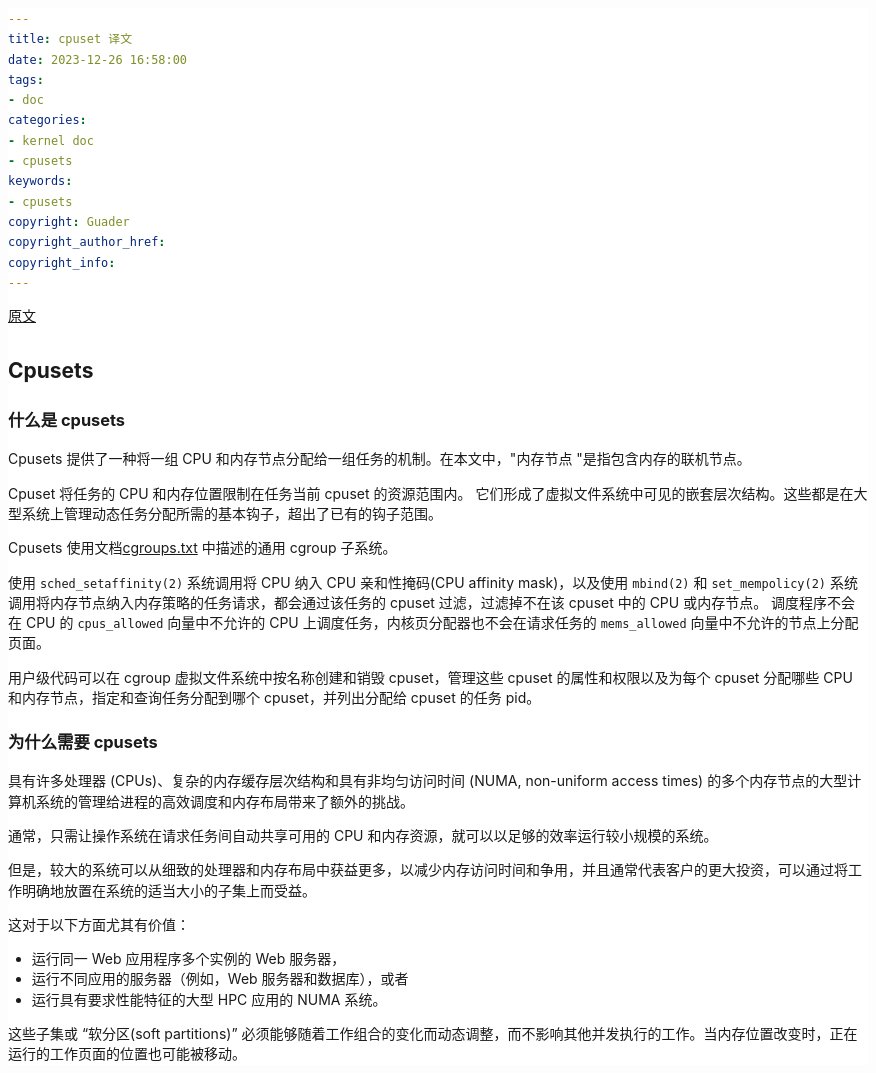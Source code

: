 ```yaml
---
title: cpuset 译文
date: 2023-12-26 16:58:00
tags:
- doc
categories:
- kernel doc
- cpusets
keywords:
- cpusets
copyright: Guader
copyright_author_href:
copyright_info:
---
```


[原文](https://www.kernel.org/doc/Documentation/cgroup-v1/cpusets.txt)

## Cpusets

### 什么是 cpusets

Cpusets 提供了一种将一组 CPU 和内存节点分配给一组任务的机制。在本文中，"内存节点 "是指包含内存的联机节点。

Cpuset 将任务的 CPU 和内存位置限制在任务当前 cpuset 的资源范围内。 它们形成了虚拟文件系统中可见的嵌套层次结构。这些都是在大型系统上管理动态任务分配所需的基本钩子，超出了已有的钩子范围。

Cpusets 使用文档[cgroups.txt](https://www.kernel.org/doc/Documentation/cgroup-v1/cgroups.txt) 中描述的通用 cgroup 子系统。

使用 `sched_setaffinity(2)` 系统调用将 CPU 纳入 CPU 亲和性掩码(CPU affinity mask)，以及使用 `mbind(2)` 和 `set_mempolicy(2)` 系统调用将内存节点纳入内存策略的任务请求，都会通过该任务的 cpuset 过滤，过滤掉不在该 cpuset 中的 CPU 或内存节点。
调度程序不会在 CPU 的 `cpus_allowed` 向量中不允许的 CPU 上调度任务，内核页分配器也不会在请求任务的 `mems_allowed` 向量中不允许的节点上分配页面。

用户级代码可以在 cgroup 虚拟文件系统中按名称创建和销毁 cpuset，管理这些 cpuset 的属性和权限以及为每个 cpuset 分配哪些 CPU 和内存节点，指定和查询任务分配到哪个 cpuset，并列出分配给 cpuset 的任务 pid。


### 为什么需要 cpusets

具有许多处理器 (CPUs)、复杂的内存缓存层次结构和具有非均匀访问时间 (NUMA, non-uniform access times) 的多个内存节点的大型计算机系统的管理给进程的高效调度和内存布局带来了额外的挑战。

通常，只需让操作系统在请求任务间自动共享可用的 CPU 和内存资源，就可以以足够的效率运行较小规模的系统。

但是，较大的系统可以从细致的处理器和内存布局中获益更多，以减少内存访问时间和争用，并且通常代表客户的更大投资，可以通过将工作明确地放置在系统的适当大小的子集上而受益。

这对于以下方面尤其有价值：

- 运行同一 Web 应用程序多个实例的 Web 服务器，
- 运行不同应用的服务器（例如，Web 服务器和数据库），或者
- 运行具有要求性能特征的大型 HPC 应用的 NUMA 系统。

这些子集或 “软分区(soft partitions)” 必须能够随着工作组合的变化而动态调整，而不影响其他并发执行的工作。当内存位置改变时，正在运行的工作页面的位置也可能被移动。
